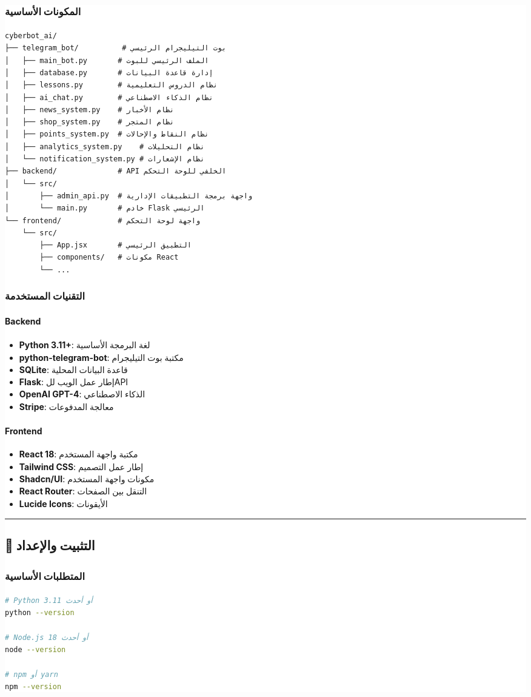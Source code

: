 ### المكونات الأساسية

```
cyberbot_ai/
├── telegram_bot/          # بوت التيليجرام الرئيسي
│   ├── main_bot.py       # الملف الرئيسي للبوت
│   ├── database.py       # إدارة قاعدة البيانات
│   ├── lessons.py        # نظام الدروس التعليمية
│   ├── ai_chat.py        # نظام الذكاء الاصطناعي
│   ├── news_system.py    # نظام الأخبار
│   ├── shop_system.py    # نظام المتجر
│   ├── points_system.py  # نظام النقاط والإحالات
│   ├── analytics_system.py    # نظام التحليلات
│   └── notification_system.py # نظام الإشعارات
├── backend/              # API الخلفي للوحة التحكم
│   └── src/
│       ├── admin_api.py  # واجهة برمجة التطبيقات الإدارية
│       └── main.py       # خادم Flask الرئيسي
└── frontend/             # واجهة لوحة التحكم
    └── src/
        ├── App.jsx       # التطبيق الرئيسي
        ├── components/   # مكونات React
        └── ...
```

### التقنيات المستخدمة

#### Backend
- **Python 3.11+**: لغة البرمجة الأساسية
- **python-telegram-bot**: مكتبة بوت التيليجرام
- **SQLite**: قاعدة البيانات المحلية
- **Flask**: إطار عمل الويب للAPI
- **OpenAI GPT-4**: الذكاء الاصطناعي
- **Stripe**: معالجة المدفوعات

#### Frontend
- **React 18**: مكتبة واجهة المستخدم
- **Tailwind CSS**: إطار عمل التصميم
- **Shadcn/UI**: مكونات واجهة المستخدم
- **React Router**: التنقل بين الصفحات
- **Lucide Icons**: الأيقونات

---

## 🚀 التثبيت والإعداد

### المتطلبات الأساسية

```bash
# Python 3.11 أو أحدث
python --version

# Node.js 18 أو أحدث
node --version

# npm أو yarn
npm --version
```
